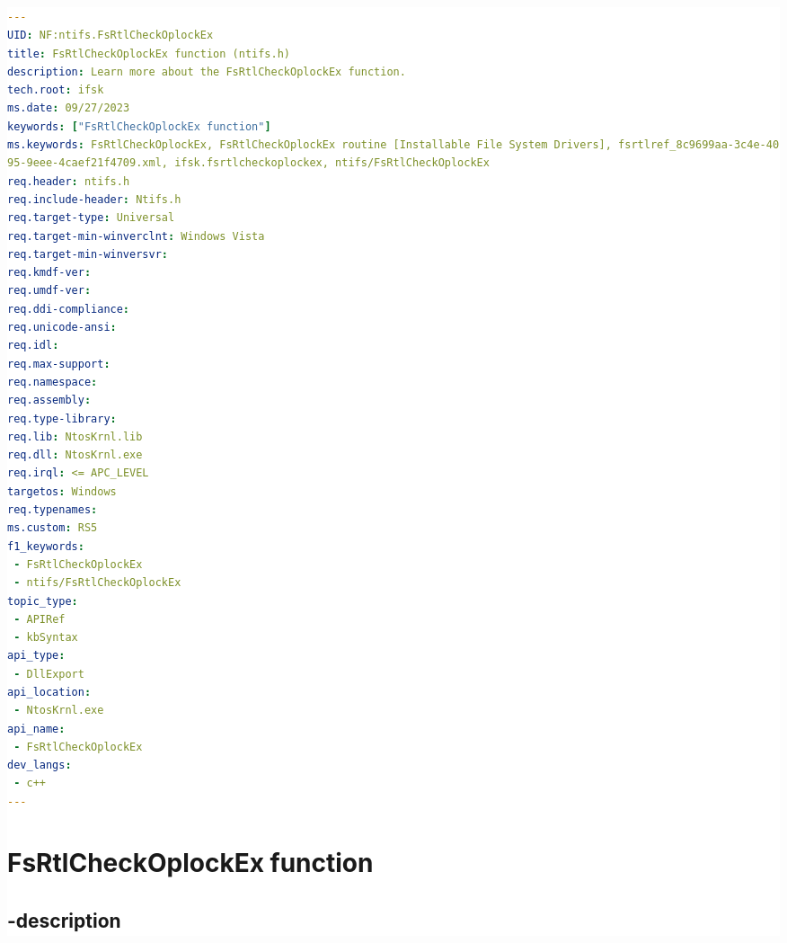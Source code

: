 ```yaml
---
UID: NF:ntifs.FsRtlCheckOplockEx
title: FsRtlCheckOplockEx function (ntifs.h)
description: Learn more about the FsRtlCheckOplockEx function.
tech.root: ifsk
ms.date: 09/27/2023
keywords: ["FsRtlCheckOplockEx function"]
ms.keywords: FsRtlCheckOplockEx, FsRtlCheckOplockEx routine [Installable File System Drivers], fsrtlref_8c9699aa-3c4e-4095-9eee-4caef21f4709.xml, ifsk.fsrtlcheckoplockex, ntifs/FsRtlCheckOplockEx
req.header: ntifs.h
req.include-header: Ntifs.h
req.target-type: Universal
req.target-min-winverclnt: Windows Vista
req.target-min-winversvr: 
req.kmdf-ver: 
req.umdf-ver: 
req.ddi-compliance: 
req.unicode-ansi: 
req.idl: 
req.max-support: 
req.namespace: 
req.assembly: 
req.type-library: 
req.lib: NtosKrnl.lib
req.dll: NtosKrnl.exe
req.irql: <= APC_LEVEL
targetos: Windows
req.typenames: 
ms.custom: RS5
f1_keywords:
 - FsRtlCheckOplockEx
 - ntifs/FsRtlCheckOplockEx
topic_type:
 - APIRef
 - kbSyntax
api_type:
 - DllExport
api_location:
 - NtosKrnl.exe
api_name:
 - FsRtlCheckOplockEx
dev_langs:
 - c++
---
```


# FsRtlCheckOplockEx function

## -description
